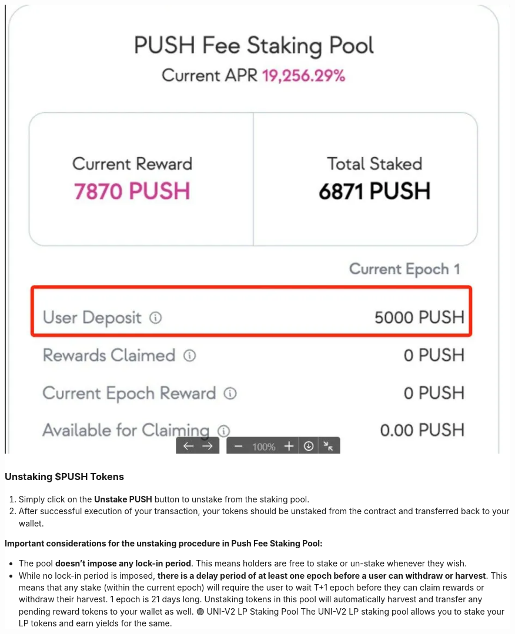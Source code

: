 ![Docusaurus Image](./staking-pool2.webp)

### Unstaking $PUSH Tokens
1. Simply click on the <b>Unstake PUSH</b> button to unstake from the staking pool.
2. After successful execution of your transaction, your tokens should be unstaked from the contract and transferred back to your wallet.

<b>Important considerations for the unstaking procedure in Push Fee Staking Pool:</b>

- The pool <b>doesn’t impose any lock-in period</b>. This means holders are free to stake or un-stake whenever they wish.
- While no lock-in period is imposed, <b>there is a delay period of at least one epoch before a user can withdraw or harvest</b>. This means that any stake (within the current epoch) will require the user to wait T+1 epoch before they can claim rewards or withdraw their harvest. 1 epoch is 21 days long.
Unstaking tokens in this pool will automatically harvest and transfer any pending reward tokens to your wallet as well.
🟣 UNI-V2 LP Staking Pool
The UNI-V2 LP staking pool allows you to stake your LP tokens and earn yields for the same.
